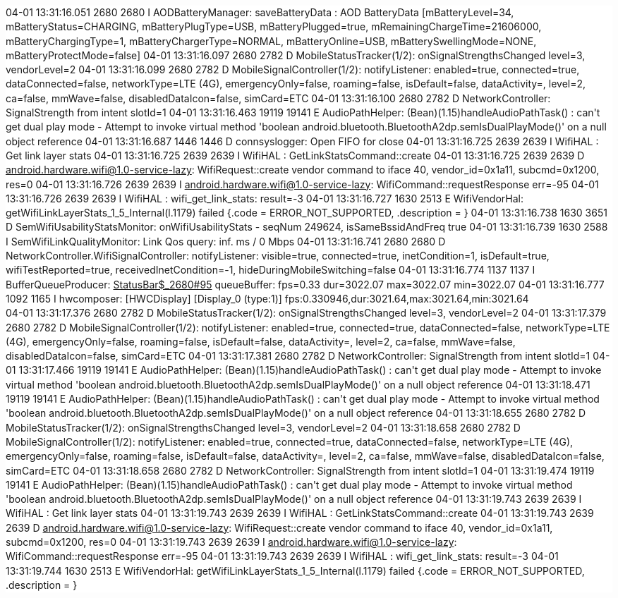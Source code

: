 04-01 13:31:16.051  2680  2680 I AODBatteryManager: saveBatteryData : AOD BatteryData [mBatteryLevel=34, mBatteryStatus=CHARGING, mBatteryPlugType=USB, mBatteryPlugged=true, mRemainingChargeTime=21606000, mBatteryChargingType=1, mBatteryChargerType=NORMAL, mBatteryOnline=USB, mBatterySwellingMode=NONE, mBatteryProtectMode=false]
04-01 13:31:16.097  2680  2782 D MobileStatusTracker(1/2): onSignalStrengthsChanged level=3, vendorLevel=2
04-01 13:31:16.099  2680  2782 D MobileSignalController(1/2): notifyListener: enabled=true, connected=true, dataConnected=false, networkType=LTE (4G), emergencyOnly=false, roaming=false, isDefault=false, dataActivity=, level=2, ca=false, mmWave=false, disabledDataIcon=false, simCard=ETC
04-01 13:31:16.100  2680  2782 D NetworkController: SignalStrength from intent slotId=1
04-01 13:31:16.463 19119 19141 E AudioPathHelper: (Bean)(1.15)handleAudioPathTask() : can't get dual play mode - Attempt to invoke virtual method 'boolean android.bluetooth.BluetoothA2dp.semIsDualPlayMode()' on a null object reference
04-01 13:31:16.687  1446  1446 D connsyslogger: Open FIFO for close
04-01 13:31:16.725  2639  2639 I WifiHAL : Get link layer stats
04-01 13:31:16.725  2639  2639 I WifiHAL : GetLinkStatsCommand::create
04-01 13:31:16.725  2639  2639 D android.hardware.wifi@1.0-service-lazy: WifiRequest::create vendor command to iface 40, vendor_id=0x1a11, subcmd=0x1200, res=0
04-01 13:31:16.726  2639  2639 I android.hardware.wifi@1.0-service-lazy: WifiCommand::requestResponse err=-95
04-01 13:31:16.726  2639  2639 I WifiHAL : wifi_get_link_stats: result=-3
04-01 13:31:16.727  1630  2513 E WifiVendorHal: getWifiLinkLayerStats_1_5_Internal(l.1179) failed {.code = ERROR_NOT_SUPPORTED, .description = }
04-01 13:31:16.738  1630  3651 D SemWifiUsabilityStatsMonitor: onWifiUsabilityStats - seqNum 249624, isSameBssidAndFreq true
04-01 13:31:16.739  1630  2588 I SemWifiLinkQualityMonitor: Link Qos query: inf. ms / 0 Mbps
04-01 13:31:16.741  2680  2680 D NetworkController.WifiSignalController: notifyListener: visible=true, connected=true, inetCondition=1, isDefault=true, wifiTestReported=true, receivedInetCondition=-1, hideDuringMobileSwitching=false
04-01 13:31:16.774  1137  1137 I BufferQueueProducer: [StatusBar$_2680#95](this:0xb400007558c53838,id:-1,api:0,p:-1,c:1137) queueBuffer: fps=0.33 dur=3022.07 max=3022.07 min=3022.07
04-01 13:31:16.777  1092  1165 I hwcomposer: [HWCDisplay] [Display_0 (type:1)] fps:0.330946,dur:3021.64,max:3021.64,min:3021.64  
04-01 13:31:17.376  2680  2782 D MobileStatusTracker(1/2): onSignalStrengthsChanged level=3, vendorLevel=2
04-01 13:31:17.379  2680  2782 D MobileSignalController(1/2): notifyListener: enabled=true, connected=true, dataConnected=false, networkType=LTE (4G), emergencyOnly=false, roaming=false, isDefault=false, dataActivity=, level=2, ca=false, mmWave=false, disabledDataIcon=false, simCard=ETC
04-01 13:31:17.381  2680  2782 D NetworkController: SignalStrength from intent slotId=1
04-01 13:31:17.466 19119 19141 E AudioPathHelper: (Bean)(1.15)handleAudioPathTask() : can't get dual play mode - Attempt to invoke virtual method 'boolean android.bluetooth.BluetoothA2dp.semIsDualPlayMode()' on a null object reference
04-01 13:31:18.471 19119 19141 E AudioPathHelper: (Bean)(1.15)handleAudioPathTask() : can't get dual play mode - Attempt to invoke virtual method 'boolean android.bluetooth.BluetoothA2dp.semIsDualPlayMode()' on a null object reference
04-01 13:31:18.655  2680  2782 D MobileStatusTracker(1/2): onSignalStrengthsChanged level=3, vendorLevel=2
04-01 13:31:18.658  2680  2782 D MobileSignalController(1/2): notifyListener: enabled=true, connected=true, dataConnected=false, networkType=LTE (4G), emergencyOnly=false, roaming=false, isDefault=false, dataActivity=, level=2, ca=false, mmWave=false, disabledDataIcon=false, simCard=ETC
04-01 13:31:18.658  2680  2782 D NetworkController: SignalStrength from intent slotId=1
04-01 13:31:19.474 19119 19141 E AudioPathHelper: (Bean)(1.15)handleAudioPathTask() : can't get dual play mode - Attempt to invoke virtual method 'boolean android.bluetooth.BluetoothA2dp.semIsDualPlayMode()' on a null object reference
04-01 13:31:19.743  2639  2639 I WifiHAL : Get link layer stats
04-01 13:31:19.743  2639  2639 I WifiHAL : GetLinkStatsCommand::create
04-01 13:31:19.743  2639  2639 D android.hardware.wifi@1.0-service-lazy: WifiRequest::create vendor command to iface 40, vendor_id=0x1a11, subcmd=0x1200, res=0
04-01 13:31:19.743  2639  2639 I android.hardware.wifi@1.0-service-lazy: WifiCommand::requestResponse err=-95
04-01 13:31:19.743  2639  2639 I WifiHAL : wifi_get_link_stats: result=-3
04-01 13:31:19.744  1630  2513 E WifiVendorHal: getWifiLinkLayerStats_1_5_Internal(l.1179) failed {.code = ERROR_NOT_SUPPORTED, .description = }